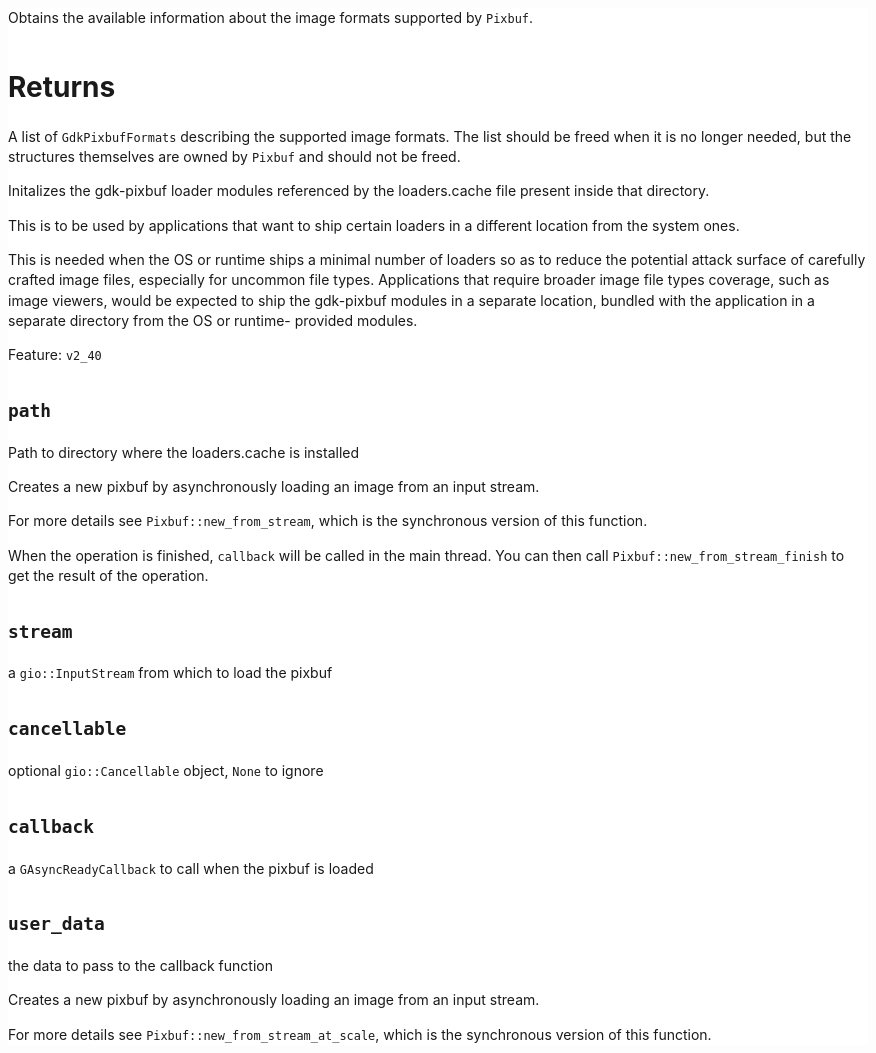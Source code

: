 Obtains the available information about the image formats supported
by `Pixbuf`.

# Returns

A list of
``GdkPixbufFormats`` describing the supported image formats. The list should
be freed when it is no longer needed, but the structures themselves are
owned by `Pixbuf` and should not be freed.

Initalizes the gdk-pixbuf loader modules referenced by the loaders.cache
file present inside that directory.

This is to be used by applications that want to ship certain loaders
in a different location from the system ones.

This is needed when the OS or runtime ships a minimal number of loaders
so as to reduce the potential attack surface of carefully crafted image
files, especially for uncommon file types. Applications that require
broader image file types coverage, such as image viewers, would be
expected to ship the gdk-pixbuf modules in a separate location, bundled
with the application in a separate directory from the OS or runtime-
provided modules.

Feature: `v2_40`

## `path`
Path to directory where the loaders.cache is installed

Creates a new pixbuf by asynchronously loading an image from an input stream.

For more details see `Pixbuf::new_from_stream`, which is the synchronous
version of this function.

When the operation is finished, `callback` will be called in the main thread.
You can then call `Pixbuf::new_from_stream_finish` to get the result of the operation.
## `stream`
a `gio::InputStream` from which to load the pixbuf
## `cancellable`
optional `gio::Cancellable` object, `None` to ignore
## `callback`
a `GAsyncReadyCallback` to call when the pixbuf is loaded
## `user_data`
the data to pass to the callback function

Creates a new pixbuf by asynchronously loading an image from an input stream.

For more details see `Pixbuf::new_from_stream_at_scale`, which is the synchronous
version of this function.
